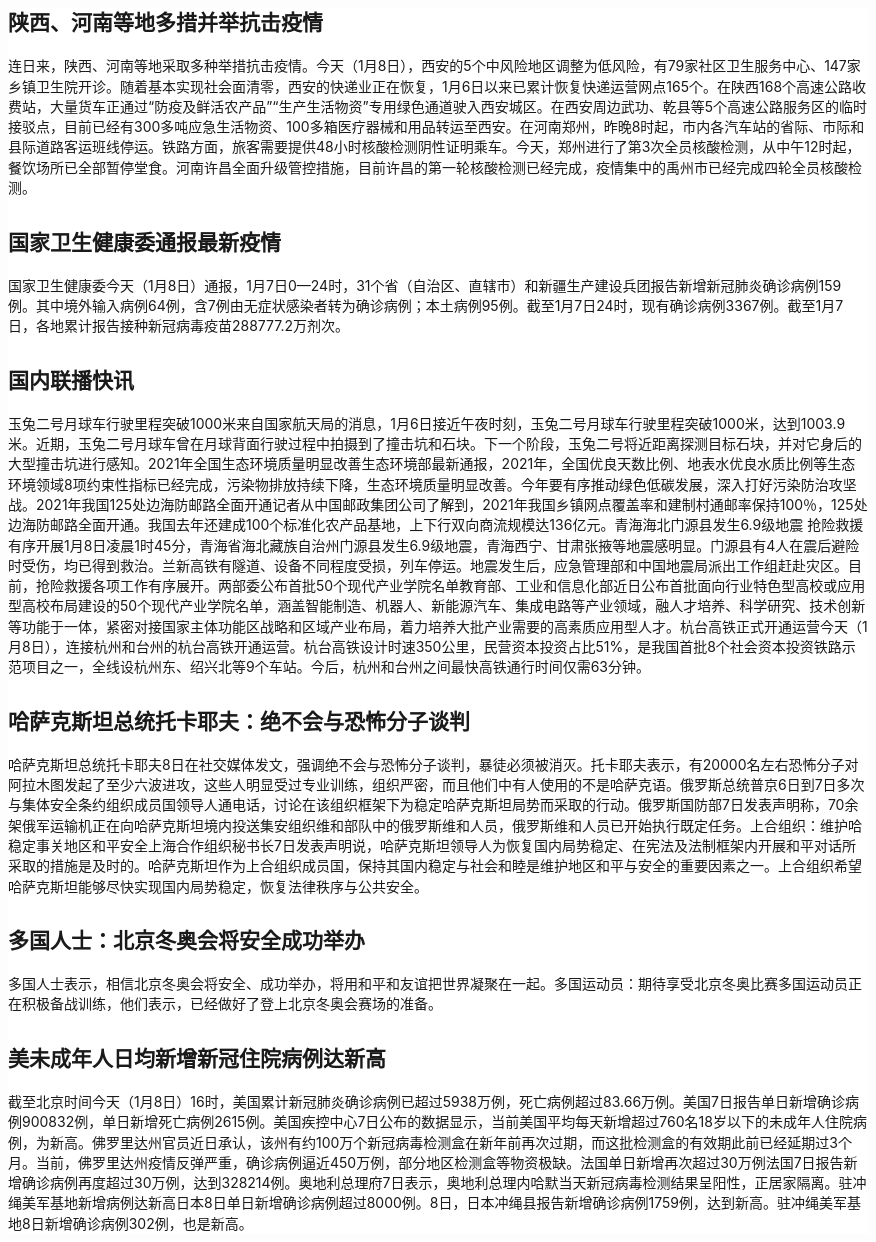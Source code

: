 ## 陕西、河南等地多措并举抗击疫情


连日来，陕西、河南等地采取多种举措抗击疫情。今天（1月8日），西安的5个中风险地区调整为低风险，有79家社区卫生服务中心、147家乡镇卫生院开诊。随着基本实现社会面清零，西安的快递业正在恢复，1月6日以来已累计恢复快递运营网点165个。在陕西168个高速公路收费站，大量货车正通过“防疫及鲜活农产品”“生产生活物资”专用绿色通道驶入西安城区。在西安周边武功、乾县等5个高速公路服务区的临时接驳点，目前已经有300多吨应急生活物资、100多箱医疗器械和用品转运至西安。在河南郑州，昨晚8时起，市内各汽车站的省际、市际和县际道路客运班线停运。铁路方面，旅客需要提供48小时核酸检测阴性证明乘车。今天，郑州进行了第3次全员核酸检测，从中午12时起，餐饮场所已全部暂停堂食。河南许昌全面升级管控措施，目前许昌的第一轮核酸检测已经完成，疫情集中的禹州市已经完成四轮全员核酸检测。


## 国家卫生健康委通报最新疫情


国家卫生健康委今天（1月8日）通报，1月7日0—24时，31个省（自治区、直辖市）和新疆生产建设兵团报告新增新冠肺炎确诊病例159例。其中境外输入病例64例，含7例由无症状感染者转为确诊病例；本土病例95例。截至1月7日24时，现有确诊病例3367例。截至1月7日，各地累计报告接种新冠病毒疫苗288777.2万剂次。


## 国内联播快讯


玉兔二号月球车行驶里程突破1000米来自国家航天局的消息，1月6日接近午夜时刻，玉兔二号月球车行驶里程突破1000米，达到1003.9米。近期，玉兔二号月球车曾在月球背面行驶过程中拍摄到了撞击坑和石块。下一个阶段，玉兔二号将近距离探测目标石块，并对它身后的大型撞击坑进行感知。2021年全国生态环境质量明显改善生态环境部最新通报，2021年，全国优良天数比例、地表水优良水质比例等生态环境领域8项约束性指标已经完成，污染物排放持续下降，生态环境质量明显改善。今年要有序推动绿色低碳发展，深入打好污染防治攻坚战。2021年我国125处边海防邮路全面开通记者从中国邮政集团公司了解到，2021年我国乡镇网点覆盖率和建制村通邮率保持100％，125处边海防邮路全面开通。我国去年还建成100个标准化农产品基地，上下行双向商流规模达136亿元。青海海北门源县发生6.9级地震 抢险救援有序开展1月8日凌晨1时45分，青海省海北藏族自治州门源县发生6.9级地震，青海西宁、甘肃张掖等地震感明显。门源县有4人在震后避险时受伤，均已得到救治。兰新高铁有隧道、设备不同程度受损，列车停运。地震发生后，应急管理部和中国地震局派出工作组赶赴灾区。目前，抢险救援各项工作有序展开。两部委公布首批50个现代产业学院名单教育部、工业和信息化部近日公布首批面向行业特色型高校或应用型高校布局建设的50个现代产业学院名单，涵盖智能制造、机器人、新能源汽车、集成电路等产业领域，融人才培养、科学研究、技术创新等功能于一体，紧密对接国家主体功能区战略和区域产业布局，着力培养大批产业需要的高素质应用型人才。杭台高铁正式开通运营今天（1月8日），连接杭州和台州的杭台高铁开通运营。杭台高铁设计时速350公里，民营资本投资占比51%，是我国首批8个社会资本投资铁路示范项目之一，全线设杭州东、绍兴北等9个车站。今后，杭州和台州之间最快高铁通行时间仅需63分钟。


## 哈萨克斯坦总统托卡耶夫：绝不会与恐怖分子谈判


哈萨克斯坦总统托卡耶夫8日在社交媒体发文，强调绝不会与恐怖分子谈判，暴徒必须被消灭。托卡耶夫表示，有20000名左右恐怖分子对阿拉木图发起了至少六波进攻，这些人明显受过专业训练，组织严密，而且他们中有人使用的不是哈萨克语。俄罗斯总统普京6日到7日多次与集体安全条约组织成员国领导人通电话，讨论在该组织框架下为稳定哈萨克斯坦局势而采取的行动。俄罗斯国防部7日发表声明称，70余架俄军运输机正在向哈萨克斯坦境内投送集安组织维和部队中的俄罗斯维和人员，俄罗斯维和人员已开始执行既定任务。上合组织：维护哈稳定事关地区和平安全上海合作组织秘书长7日发表声明说，哈萨克斯坦领导人为恢复国内局势稳定、在宪法及法制框架内开展和平对话所采取的措施是及时的。哈萨克斯坦作为上合组织成员国，保持其国内稳定与社会和睦是维护地区和平与安全的重要因素之一。上合组织希望哈萨克斯坦能够尽快实现国内局势稳定，恢复法律秩序与公共安全。


## 多国人士：北京冬奥会将安全成功举办


多国人士表示，相信北京冬奥会将安全、成功举办，将用和平和友谊把世界凝聚在一起。多国运动员：期待享受北京冬奥比赛多国运动员正在积极备战训练，他们表示，已经做好了登上北京冬奥会赛场的准备。


## 美未成年人日均新增新冠住院病例达新高


截至北京时间今天（1月8日）16时，美国累计新冠肺炎确诊病例已超过5938万例，死亡病例超过83.66万例。美国7日报告单日新增确诊病例900832例，单日新增死亡病例2615例。美国疾控中心7日公布的数据显示，当前美国平均每天新增超过760名18岁以下的未成年人住院病例，为新高。佛罗里达州官员近日承认，该州有约100万个新冠病毒检测盒在新年前再次过期，而这批检测盒的有效期此前已经延期过3个月。当前，佛罗里达州疫情反弹严重，确诊病例逼近450万例，部分地区检测盒等物资极缺。法国单日新增再次超过30万例法国7日报告新增确诊病例再度超过30万例，达到328214例。奥地利总理府7日表示，奥地利总理内哈默当天新冠病毒检测结果呈阳性，正居家隔离。驻冲绳美军基地新增病例达新高日本8日单日新增确诊病例超过8000例。8日，日本冲绳县报告新增确诊病例1759例，达到新高。驻冲绳美军基地8日新增确诊病例302例，也是新高。
